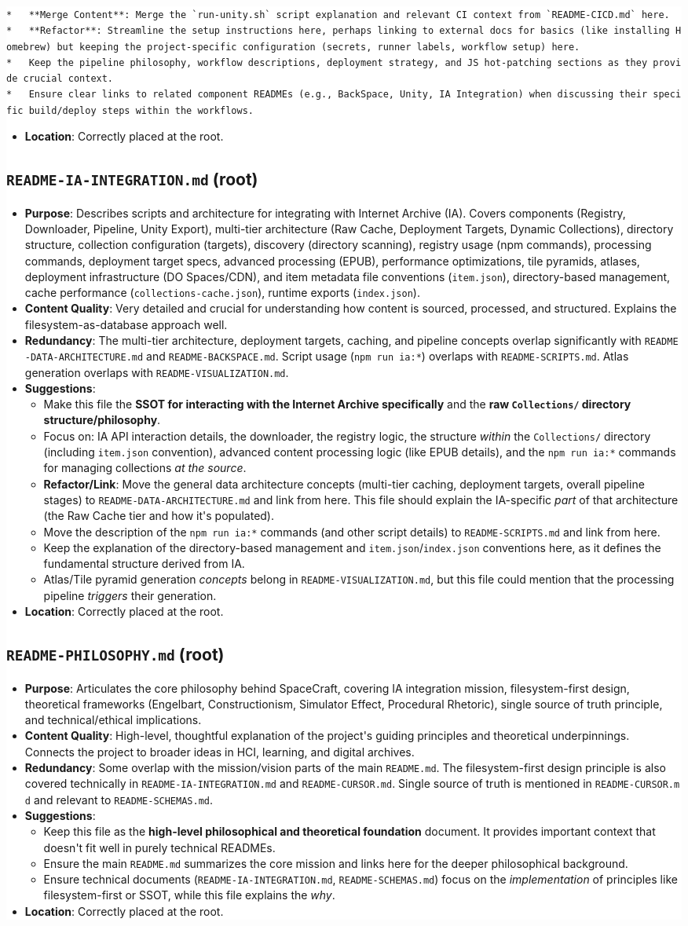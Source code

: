     *   **Merge Content**: Merge the `run-unity.sh` script explanation and relevant CI context from `README-CICD.md` here.
    *   **Refactor**: Streamline the setup instructions here, perhaps linking to external docs for basics (like installing Homebrew) but keeping the project-specific configuration (secrets, runner labels, workflow setup) here.
    *   Keep the pipeline philosophy, workflow descriptions, deployment strategy, and JS hot-patching sections as they provide crucial context.
    *   Ensure clear links to related component READMEs (e.g., BackSpace, Unity, IA Integration) when discussing their specific build/deploy steps within the workflows.
*   **Location**: Correctly placed at the root.

## `README-IA-INTEGRATION.md` (root)

*   **Purpose**: Describes scripts and architecture for integrating with Internet Archive (IA). Covers components (Registry, Downloader, Pipeline, Unity Export), multi-tier architecture (Raw Cache, Deployment Targets, Dynamic Collections), directory structure, collection configuration (targets), discovery (directory scanning), registry usage (npm commands), processing commands, deployment target specs, advanced processing (EPUB), performance optimizations, tile pyramids, atlases, deployment infrastructure (DO Spaces/CDN), and item metadata file conventions (`item.json`), directory-based management, cache performance (`collections-cache.json`), runtime exports (`index.json`).
*   **Content Quality**: Very detailed and crucial for understanding how content is sourced, processed, and structured. Explains the filesystem-as-database approach well.
*   **Redundancy**: The multi-tier architecture, deployment targets, caching, and pipeline concepts overlap significantly with `README-DATA-ARCHITECTURE.md` and `README-BACKSPACE.md`. Script usage (`npm run ia:*`) overlaps with `README-SCRIPTS.md`. Atlas generation overlaps with `README-VISUALIZATION.md`.
*   **Suggestions**:
    *   Make this file the **SSOT for interacting with the Internet Archive specifically** and the **raw `Collections/` directory structure/philosophy**.
    *   Focus on: IA API interaction details, the downloader, the registry logic, the structure *within* the `Collections/` directory (including `item.json` convention), advanced content processing logic (like EPUB details), and the `npm run ia:*` commands for managing collections *at the source*.
    *   **Refactor/Link**: Move the general data architecture concepts (multi-tier caching, deployment targets, overall pipeline stages) to `README-DATA-ARCHITECTURE.md` and link from here. This file should explain the IA-specific *part* of that architecture (the Raw Cache tier and how it's populated).
    *   Move the description of the `npm run ia:*` commands (and other script details) to `README-SCRIPTS.md` and link from here.
    *   Keep the explanation of the directory-based management and `item.json`/`index.json` conventions here, as it defines the fundamental structure derived from IA.
    *   Atlas/Tile pyramid generation *concepts* belong in `README-VISUALIZATION.md`, but this file could mention that the processing pipeline *triggers* their generation.
*   **Location**: Correctly placed at the root.

## `README-PHILOSOPHY.md` (root)

*   **Purpose**: Articulates the core philosophy behind SpaceCraft, covering IA integration mission, filesystem-first design, theoretical frameworks (Engelbart, Constructionism, Simulator Effect, Procedural Rhetoric), single source of truth principle, and technical/ethical implications.
*   **Content Quality**: High-level, thoughtful explanation of the project's guiding principles and theoretical underpinnings. Connects the project to broader ideas in HCI, learning, and digital archives.
*   **Redundancy**: Some overlap with the mission/vision parts of the main `README.md`. The filesystem-first design principle is also covered technically in `README-IA-INTEGRATION.md` and `README-CURSOR.md`. Single source of truth is mentioned in `README-CURSOR.md` and relevant to `README-SCHEMAS.md`.
*   **Suggestions**:
    *   Keep this file as the **high-level philosophical and theoretical foundation** document. It provides important context that doesn't fit well in purely technical READMEs.
    *   Ensure the main `README.md` summarizes the core mission and links here for the deeper philosophical background.
    *   Ensure technical documents (`README-IA-INTEGRATION.md`, `README-SCHEMAS.md`) focus on the *implementation* of principles like filesystem-first or SSOT, while this file explains the *why*.
*   **Location**: Correctly placed at the root.
